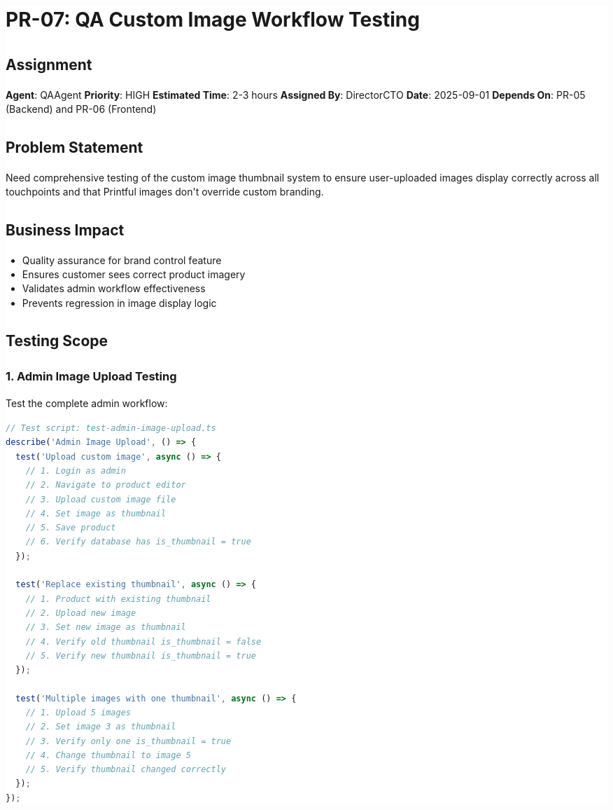 # PR-07: QA Custom Image Workflow Testing

## Assignment
**Agent**: QAAgent
**Priority**: HIGH
**Estimated Time**: 2-3 hours
**Assigned By**: DirectorCTO
**Date**: 2025-09-01
**Depends On**: PR-05 (Backend) and PR-06 (Frontend)

## Problem Statement
Need comprehensive testing of the custom image thumbnail system to ensure user-uploaded images display correctly across all touchpoints and that Printful images don't override custom branding.

## Business Impact
- Quality assurance for brand control feature
- Ensures customer sees correct product imagery
- Validates admin workflow effectiveness
- Prevents regression in image display logic

## Testing Scope

### 1. Admin Image Upload Testing
Test the complete admin workflow:

```typescript
// Test script: test-admin-image-upload.ts
describe('Admin Image Upload', () => {
  test('Upload custom image', async () => {
    // 1. Login as admin
    // 2. Navigate to product editor
    // 3. Upload custom image file
    // 4. Set image as thumbnail
    // 5. Save product
    // 6. Verify database has is_thumbnail = true
  });

  test('Replace existing thumbnail', async () => {
    // 1. Product with existing thumbnail
    // 2. Upload new image
    // 3. Set new image as thumbnail
    // 4. Verify old thumbnail is_thumbnail = false
    // 5. Verify new thumbnail is_thumbnail = true
  });

  test('Multiple images with one thumbnail', async () => {
    // 1. Upload 5 images
    // 2. Set image 3 as thumbnail
    // 3. Verify only one is_thumbnail = true
    // 4. Change thumbnail to image 5
    // 5. Verify thumbnail changed correctly
  });
});
```
